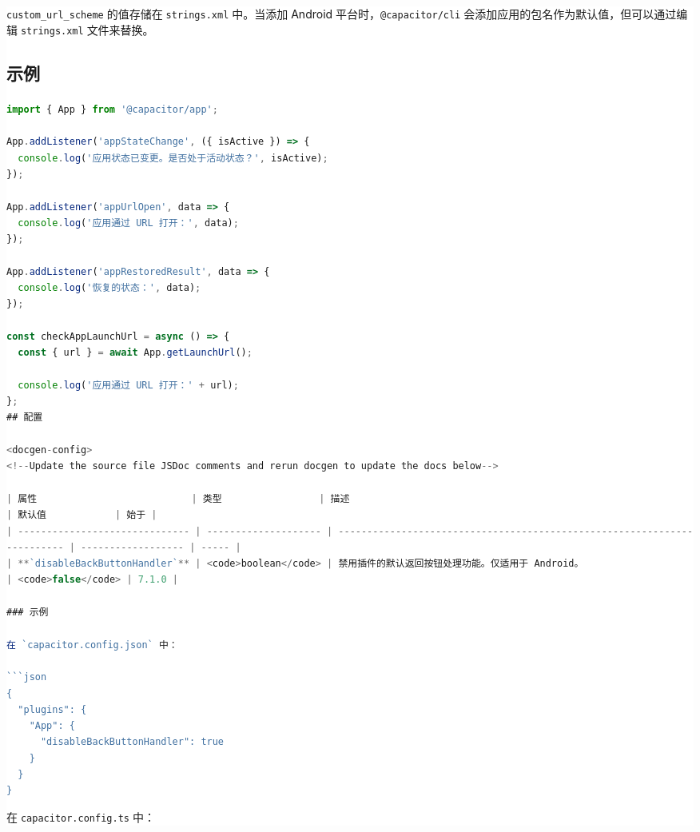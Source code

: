 `custom_url_scheme` 的值存储在 `strings.xml` 中。当添加 Android 平台时，`@capacitor/cli` 会添加应用的包名作为默认值，但可以通过编辑 `strings.xml` 文件来替换。

## 示例

````typescript
import { App } from '@capacitor/app';

App.addListener('appStateChange', ({ isActive }) => {
  console.log('应用状态已变更。是否处于活动状态？', isActive);
});

App.addListener('appUrlOpen', data => {
  console.log('应用通过 URL 打开：', data);
});

App.addListener('appRestoredResult', data => {
  console.log('恢复的状态：', data);
});

const checkAppLaunchUrl = async () => {
  const { url } = await App.getLaunchUrl();

  console.log('应用通过 URL 打开：' + url);
};
## 配置

<docgen-config>
<!--Update the source file JSDoc comments and rerun docgen to update the docs below-->

| 属性                           | 类型                 | 描述                                                                     | 默认值            | 始于 |
| ------------------------------ | -------------------- | ------------------------------------------------------------------------ | ------------------ | ----- |
| **`disableBackButtonHandler`** | <code>boolean</code> | 禁用插件的默认返回按钮处理功能。仅适用于 Android。                        | <code>false</code> | 7.1.0 |

### 示例

在 `capacitor.config.json` 中：

```json
{
  "plugins": {
    "App": {
      "disableBackButtonHandler": true
    }
  }
}
````

在 `capacitor.config.ts` 中：
